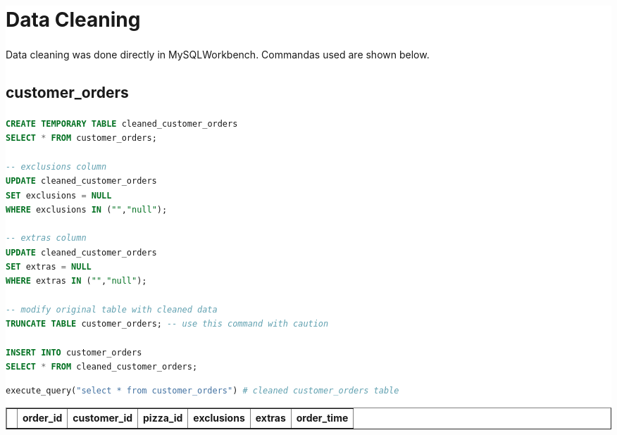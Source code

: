 
```python

```

# Data Cleaning

Data cleaning was done directly in MySQLWorkbench. Commandas used are shown below.

## customer_orders

```sql
CREATE TEMPORARY TABLE cleaned_customer_orders
SELECT * FROM customer_orders;

-- exclusions column
UPDATE cleaned_customer_orders
SET exclusions = NULL
WHERE exclusions IN ("","null");

-- extras column
UPDATE cleaned_customer_orders
SET extras = NULL
WHERE extras IN ("","null");

-- modify original table with cleaned data
TRUNCATE TABLE customer_orders; -- use this command with caution

INSERT INTO customer_orders
SELECT * FROM cleaned_customer_orders;
```


```python
execute_query("select * from customer_orders") # cleaned customer_orders table
```




<div>
<style scoped>
    .dataframe tbody tr th:only-of-type {
        vertical-align: middle;
    }

    .dataframe tbody tr th {
        vertical-align: top;
    }

    .dataframe thead th {
        text-align: right;
    }
</style>
<table border="1" class="dataframe">
  <thead>
    <tr style="text-align: right;">
      <th></th>
      <th>order_id</th>
      <th>customer_id</th>
      <th>pizza_id</th>
      <th>exclusions</th>
      <th>extras</th>
      <th>order_time</th>
    </tr>
  </thead>
  <tbody>
    <tr>